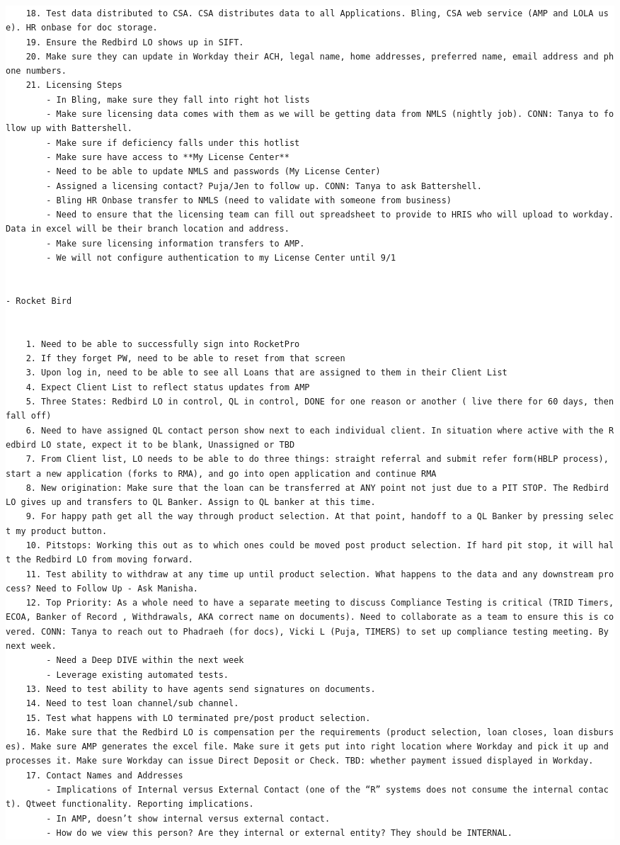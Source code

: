         18. Test data distributed to CSA. CSA distributes data to all Applications. Bling, CSA web service (AMP and LOLA use). HR onbase for doc storage.
        19. Ensure the Redbird LO shows up in SIFT.
        20. Make sure they can update in Workday their ACH, legal name, home addresses, preferred name, email address and phone numbers.
        21. Licensing Steps
            - In Bling, make sure they fall into right hot lists
            - Make sure licensing data comes with them as we will be getting data from NMLS (nightly job). CONN: Tanya to follow up with Battershell.
            - Make sure if deficiency falls under this hotlist
            - Make sure have access to **My License Center**
            - Need to be able to update NMLS and passwords (My License Center)
            - Assigned a licensing contact? Puja/Jen to follow up. CONN: Tanya to ask Battershell.
            - Bling HR Onbase transfer to NMLS (need to validate with someone from business)
            - Need to ensure that the licensing team can fill out spreadsheet to provide to HRIS who will upload to workday. Data in excel will be their branch location and address.
            - Make sure licensing information transfers to AMP.
            - We will not configure authentication to my License Center until 9/1


    - Rocket Bird


        1. Need to be able to successfully sign into RocketPro
        2. If they forget PW, need to be able to reset from that screen
        3. Upon log in, need to be able to see all Loans that are assigned to them in their Client List
        4. Expect Client List to reflect status updates from AMP
        5. Three States: Redbird LO in control, QL in control, DONE for one reason or another ( live there for 60 days, then fall off)
        6. Need to have assigned QL contact person show next to each individual client. In situation where active with the Redbird LO state, expect it to be blank, Unassigned or TBD
        7. From Client list, LO needs to be able to do three things: straight referral and submit refer form(HBLP process), start a new application (forks to RMA), and go into open application and continue RMA
        8. New origination: Make sure that the loan can be transferred at ANY point not just due to a PIT STOP. The Redbird LO gives up and transfers to QL Banker. Assign to QL banker at this time.
        9. For happy path get all the way through product selection. At that point, handoff to a QL Banker by pressing select my product button.
        10. Pitstops: Working this out as to which ones could be moved post product selection. If hard pit stop, it will halt the Redbird LO from moving forward.
        11. Test ability to withdraw at any time up until product selection. What happens to the data and any downstream process? Need to Follow Up - Ask Manisha.
        12. Top Priority: As a whole need to have a separate meeting to discuss Compliance Testing is critical (TRID Timers, ECOA, Banker of Record , Withdrawals, AKA correct name on documents). Need to collaborate as a team to ensure this is covered. CONN: Tanya to reach out to Phadraeh (for docs), Vicki L (Puja, TIMERS) to set up compliance testing meeting. By next week.
            - Need a Deep DIVE within the next week
            - Leverage existing automated tests.
        13. Need to test ability to have agents send signatures on documents.
        14. Need to test loan channel/sub channel.
        15. Test what happens with LO terminated pre/post product selection.
        16. Make sure that the Redbird LO is compensation per the requirements (product selection, loan closes, loan disburses). Make sure AMP generates the excel file. Make sure it gets put into right location where Workday and pick it up and processes it. Make sure Workday can issue Direct Deposit or Check. TBD: whether payment issued displayed in Workday.
        17. Contact Names and Addresses
            - Implications of Internal versus External Contact (one of the “R” systems does not consume the internal contact). Qtweet functionality. Reporting implications.
            - In AMP, doesn’t show internal versus external contact.
            - How do we view this person? Are they internal or external entity? They should be INTERNAL.
